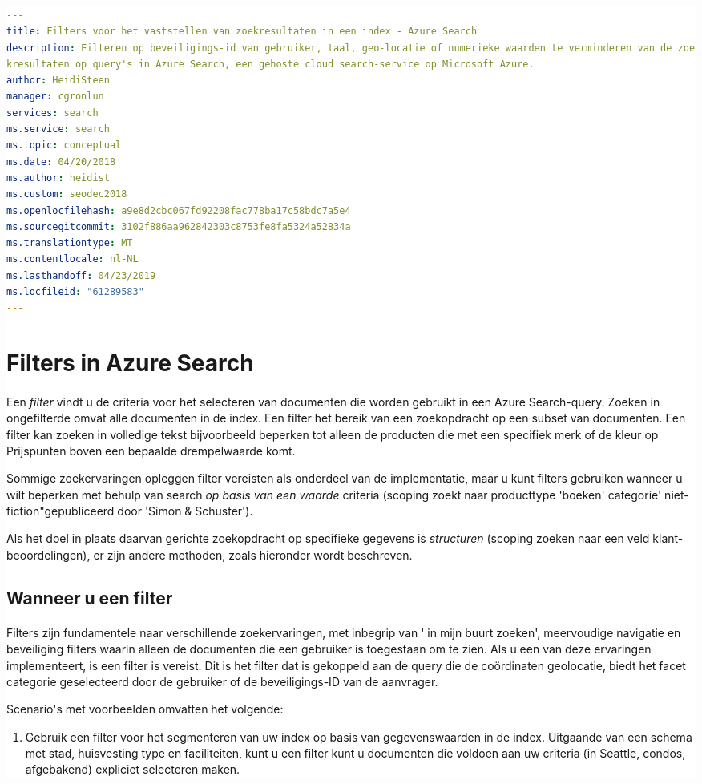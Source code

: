 ```yaml
---
title: Filters voor het vaststellen van zoekresultaten in een index - Azure Search
description: Filteren op beveiligings-id van gebruiker, taal, geo-locatie of numerieke waarden te verminderen van de zoekresultaten op query's in Azure Search, een gehoste cloud search-service op Microsoft Azure.
author: HeidiSteen
manager: cgronlun
services: search
ms.service: search
ms.topic: conceptual
ms.date: 04/20/2018
ms.author: heidist
ms.custom: seodec2018
ms.openlocfilehash: a9e8d2cbc067fd92208fac778ba17c58bdc7a5e4
ms.sourcegitcommit: 3102f886aa962842303c8753fe8fa5324a52834a
ms.translationtype: MT
ms.contentlocale: nl-NL
ms.lasthandoff: 04/23/2019
ms.locfileid: "61289583"
---
```

# <a name="filters-in-azure-search"></a>Filters in Azure Search 

Een *filter* vindt u de criteria voor het selecteren van documenten die worden gebruikt in een Azure Search-query. Zoeken in ongefilterde omvat alle documenten in de index. Een filter het bereik van een zoekopdracht op een subset van documenten. Een filter kan zoeken in volledige tekst bijvoorbeeld beperken tot alleen de producten die met een specifiek merk of de kleur op Prijspunten boven een bepaalde drempelwaarde komt.

Sommige zoekervaringen opleggen filter vereisten als onderdeel van de implementatie, maar u kunt filters gebruiken wanneer u wilt beperken met behulp van search *op basis van een waarde* criteria (scoping zoekt naar producttype 'boeken' categorie' niet-fiction"gepubliceerd door 'Simon & Schuster').

Als het doel in plaats daarvan gerichte zoekopdracht op specifieke gegevens is *structuren* (scoping zoeken naar een veld klant-beoordelingen), er zijn andere methoden, zoals hieronder wordt beschreven.

## <a name="when-to-use-a-filter"></a>Wanneer u een filter

Filters zijn fundamentele naar verschillende zoekervaringen, met inbegrip van ' in mijn buurt zoeken', meervoudige navigatie en beveiliging filters waarin alleen de documenten die een gebruiker is toegestaan om te zien. Als u een van deze ervaringen implementeert, is een filter is vereist. Dit is het filter dat is gekoppeld aan de query die de coördinaten geolocatie, biedt het facet categorie geselecteerd door de gebruiker of de beveiligings-ID van de aanvrager.

Scenario's met voorbeelden omvatten het volgende:

1. Gebruik een filter voor het segmenteren van uw index op basis van gegevenswaarden in de index. Uitgaande van een schema met stad, huisvesting type en faciliteiten, kunt u een filter kunt u documenten die voldoen aan uw criteria (in Seattle, condos, afgebakend) expliciet selecteren maken. 

